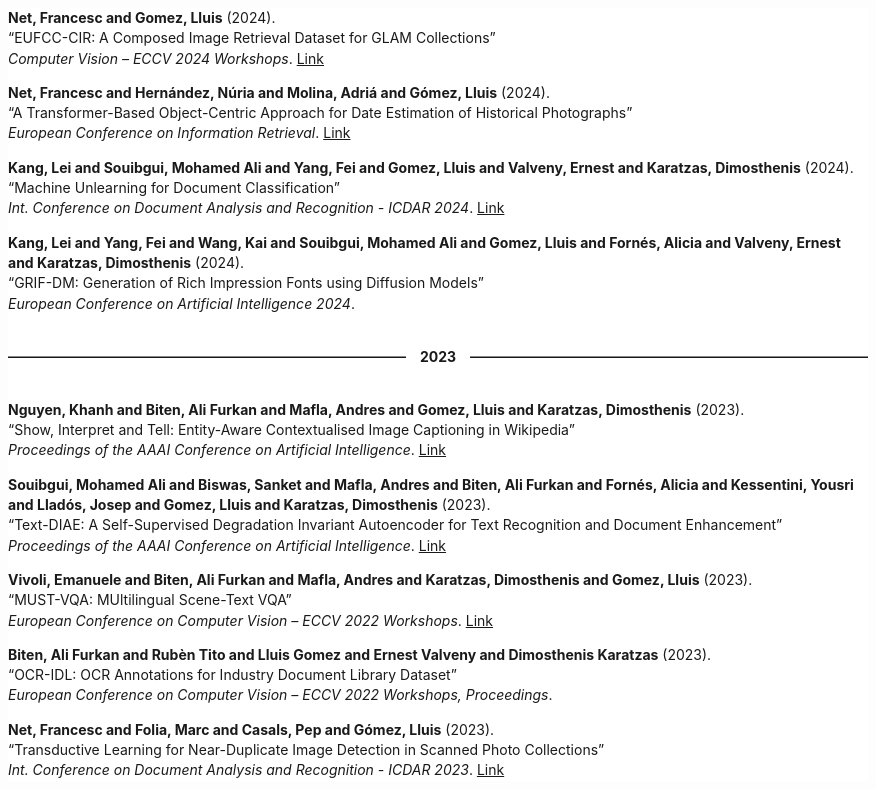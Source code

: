 
**Net, Francesc and Gomez, Lluis** (2024).  
“EUFCC-CIR: A Composed Image Retrieval Dataset for GLAM Collections”  
*Computer Vision – ECCV 2024 Workshops*.
 [Link](http://dx.doi.org/10.1007/978-3-031-91572-7_12)

**Net, Francesc and Hernández, Núria and Molina, Adriá and Gómez, Lluis** (2024).  
“A Transformer-Based Object-Centric Approach for Date Estimation of Historical Photographs”  
*European Conference on Information Retrieval*.
 [Link](http://dx.doi.org/10.1007/978-3-031-56063-7_9)

**Kang, Lei and Souibgui, Mohamed Ali and Yang, Fei and Gomez, Lluis and Valveny, Ernest and Karatzas, Dimosthenis** (2024).  
“Machine Unlearning for Document Classification”  
*Int. Conference on Document Analysis and Recognition - ICDAR 2024*.
 [Link](http://dx.doi.org/10.1007/978-3-031-70546-5_6)

**Kang, Lei and Yang, Fei and Wang, Kai and Souibgui, Mohamed Ali and Gomez, Lluis and Fornés, Alicia and Valveny, Ernest and Karatzas, Dimosthenis** (2024).  
“GRIF-DM: Generation of Rich Impression Fonts using Diffusion Models”  
*European Conference on Artificial Intelligence 2024*.

<div style="display: flex; align-items: center; margin: 2em 0;">
<hr style="flex: 1; border: none; border-top: 1px solid #888;">
<span style="padding: 0 1em; white-space: nowrap; font-weight: bold;">2023</span>
<hr style="flex: 1; border: none; border-top: 1px solid #888;">
</div>


**Nguyen, Khanh and Biten, Ali Furkan and Mafla, Andres and Gomez, Lluis and Karatzas, Dimosthenis** (2023).  
“Show, Interpret and Tell: Entity-Aware Contextualised Image Captioning in Wikipedia”  
*Proceedings of the AAAI Conference on Artificial Intelligence*.
 [Link](http://dx.doi.org/10.1609/aaai.v37i2.25285)

**Souibgui, Mohamed Ali and Biswas, Sanket and Mafla, Andres and Biten, Ali Furkan and Fornés, Alicia and Kessentini, Yousri and Lladós, Josep and Gomez, Lluis and Karatzas, Dimosthenis** (2023).  
“Text-DIAE: A Self-Supervised Degradation Invariant Autoencoder for Text Recognition and Document Enhancement”  
*Proceedings of the AAAI Conference on Artificial Intelligence*.
 [Link](http://dx.doi.org/10.1609/aaai.v37i2.25328)

**Vivoli, Emanuele and Biten, Ali Furkan and Mafla, Andres and Karatzas, Dimosthenis and Gomez, Lluis** (2023).  
“MUST-VQA: MUltilingual Scene-Text VQA”  
*European Conference on Computer Vision – ECCV 2022 Workshops*.
 [Link](http://dx.doi.org/10.1007/978-3-031-25069-9_23)

**Biten, Ali Furkan and Rubèn Tito and Lluis Gomez and Ernest Valveny and Dimosthenis Karatzas** (2023).  
“OCR-IDL: OCR Annotations for Industry Document Library Dataset”  
*European Conference on Computer Vision – ECCV 2022 Workshops, Proceedings*.

**Net, Francesc and Folia, Marc and Casals, Pep and Gómez, Lluis** (2023).  
“Transductive Learning for Near-Duplicate Image Detection in Scanned Photo Collections”  
*Int. Conference on Document Analysis and Recognition - ICDAR 2023*.
 [Link](http://dx.doi.org/10.1007/978-3-031-41734-4_1)

